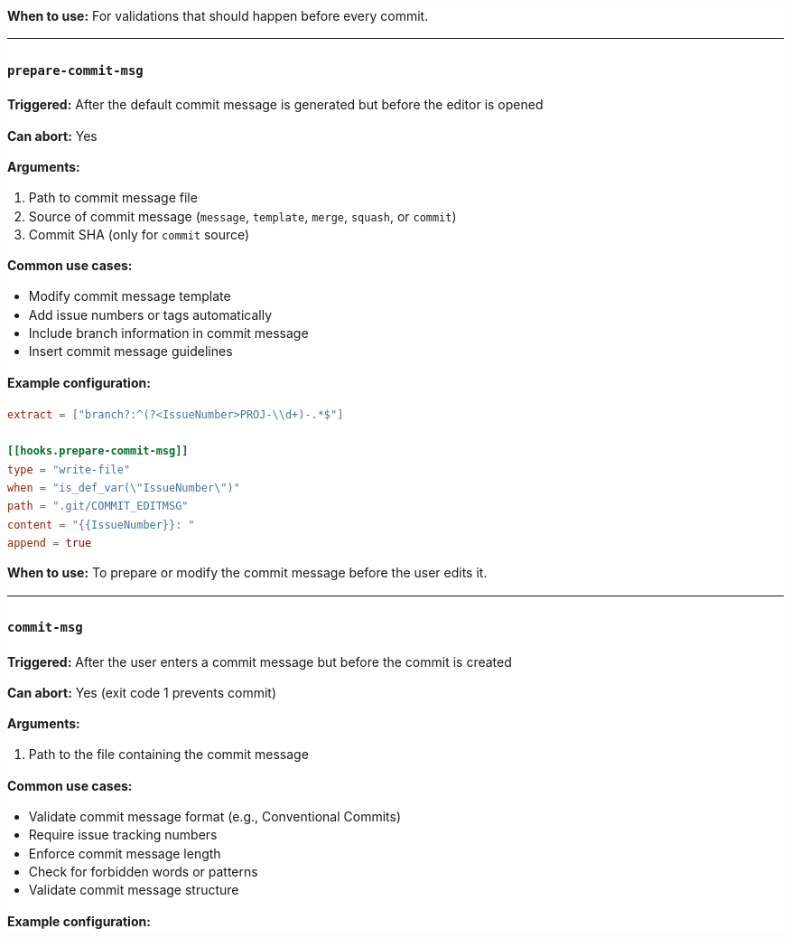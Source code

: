 **When to use:** For validations that should happen before every commit.

---

### `prepare-commit-msg`

**Triggered:** After the default commit message is generated but before the editor is opened

**Can abort:** Yes

**Arguments:**

1. Path to commit message file
2. Source of commit message (`message`, `template`, `merge`, `squash`, or `commit`)
3. Commit SHA (only for `commit` source)

**Common use cases:**

- Modify commit message template
- Add issue numbers or tags automatically
- Include branch information in commit message
- Insert commit message guidelines

**Example configuration:**

```toml
extract = ["branch?:^(?<IssueNumber>PROJ-\\d+)-.*$"]

[[hooks.prepare-commit-msg]]
type = "write-file"
when = "is_def_var(\"IssueNumber\")"
path = ".git/COMMIT_EDITMSG"
content = "{{IssueNumber}}: "
append = true
```

**When to use:** To prepare or modify the commit message before the user edits it.

---

### `commit-msg`

**Triggered:** After the user enters a commit message but before the commit is created

**Can abort:** Yes (exit code 1 prevents commit)

**Arguments:**

1. Path to the file containing the commit message

**Common use cases:**

- Validate commit message format (e.g., Conventional Commits)
- Require issue tracking numbers
- Enforce commit message length
- Check for forbidden words or patterns
- Validate commit message structure

**Example configuration:**
